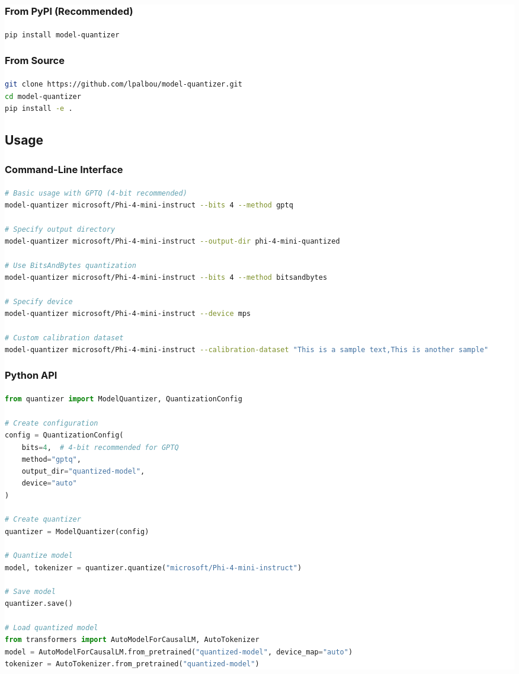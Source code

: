 ### From PyPI (Recommended)

```bash
pip install model-quantizer
```

### From Source

```bash
git clone https://github.com/lpalbou/model-quantizer.git
cd model-quantizer
pip install -e .
```

## Usage

### Command-Line Interface

```bash
# Basic usage with GPTQ (4-bit recommended)
model-quantizer microsoft/Phi-4-mini-instruct --bits 4 --method gptq

# Specify output directory
model-quantizer microsoft/Phi-4-mini-instruct --output-dir phi-4-mini-quantized

# Use BitsAndBytes quantization
model-quantizer microsoft/Phi-4-mini-instruct --bits 4 --method bitsandbytes

# Specify device
model-quantizer microsoft/Phi-4-mini-instruct --device mps

# Custom calibration dataset
model-quantizer microsoft/Phi-4-mini-instruct --calibration-dataset "This is a sample text,This is another sample"
```

### Python API

```python
from quantizer import ModelQuantizer, QuantizationConfig

# Create configuration
config = QuantizationConfig(
    bits=4,  # 4-bit recommended for GPTQ
    method="gptq",
    output_dir="quantized-model",
    device="auto"
)

# Create quantizer
quantizer = ModelQuantizer(config)

# Quantize model
model, tokenizer = quantizer.quantize("microsoft/Phi-4-mini-instruct")

# Save model
quantizer.save()

# Load quantized model
from transformers import AutoModelForCausalLM, AutoTokenizer
model = AutoModelForCausalLM.from_pretrained("quantized-model", device_map="auto")
tokenizer = AutoTokenizer.from_pretrained("quantized-model")
```
